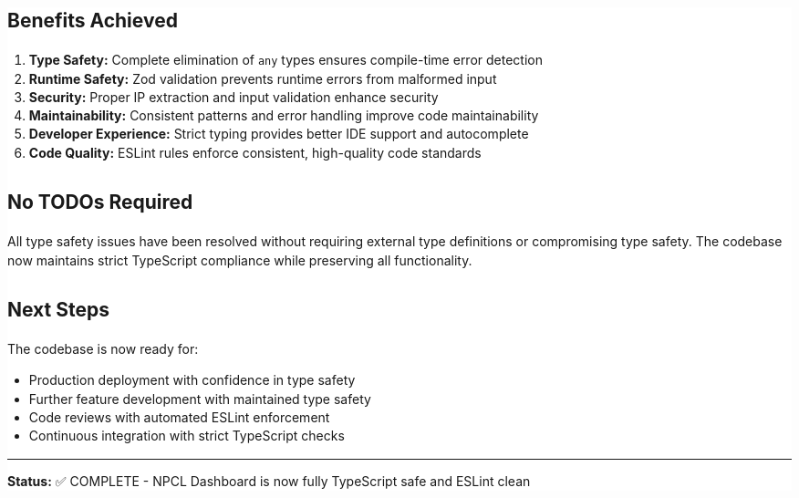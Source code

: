 ## Benefits Achieved

1. **Type Safety:** Complete elimination of `any` types ensures compile-time error detection
2. **Runtime Safety:** Zod validation prevents runtime errors from malformed input
3. **Security:** Proper IP extraction and input validation enhance security
4. **Maintainability:** Consistent patterns and error handling improve code maintainability
5. **Developer Experience:** Strict typing provides better IDE support and autocomplete
6. **Code Quality:** ESLint rules enforce consistent, high-quality code standards

## No TODOs Required

All type safety issues have been resolved without requiring external type definitions or compromising type safety. The codebase now maintains strict TypeScript compliance while preserving all functionality.

## Next Steps

The codebase is now ready for:
- Production deployment with confidence in type safety
- Further feature development with maintained type safety
- Code reviews with automated ESLint enforcement
- Continuous integration with strict TypeScript checks

---

**Status:** ✅ COMPLETE - NPCL Dashboard is now fully TypeScript safe and ESLint clean